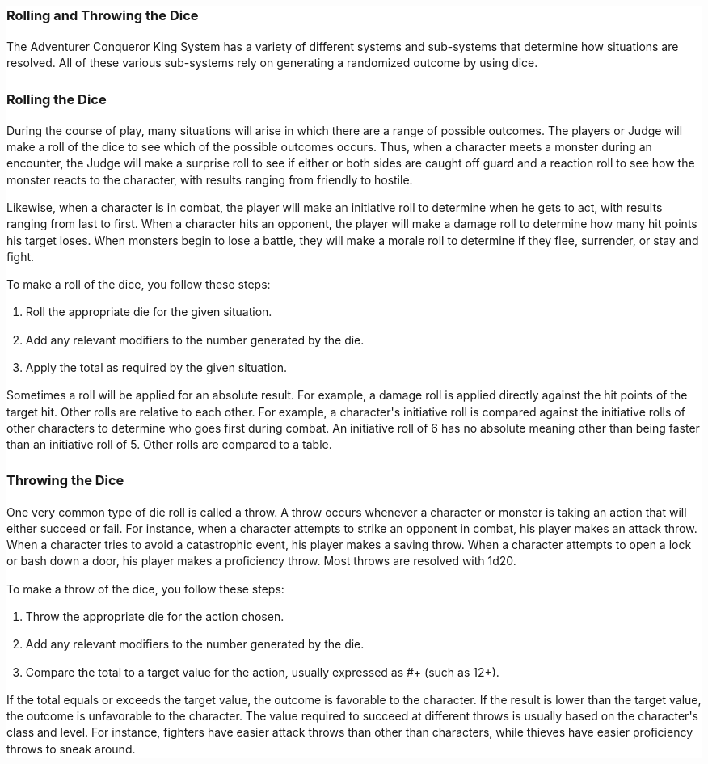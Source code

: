 
### Rolling and Throwing the Dice

The Adventurer Conqueror King System has a variety of different systems and sub-systems that determine how situations are resolved. All of these various sub-systems rely on generating a randomized outcome by using dice. 


### Rolling the Dice

During the course of play, many situations will arise in which there are a range of possible outcomes. The players or Judge will make a roll of the dice to see which of the possible outcomes occurs. Thus, when a character meets a monster during an encounter, the Judge will make a surprise roll to see if either or both sides are caught off guard and a reaction roll to see how the monster reacts to the character, with results ranging from friendly to hostile. 

Likewise, when a character is in combat, the player will make an initiative roll to determine when he gets to act, with results ranging from last to first. When a character hits an opponent, the player will make a damage roll to determine how many hit points his target loses. When monsters begin to lose a battle, they will make a morale roll to determine if they flee, surrender, or stay and fight. 

To make a roll of the dice, you follow these steps:

1. Roll the appropriate die for the given situation.

2. Add any relevant modifiers to the number generated by the die. 

3. Apply the total as required by the given situation. 

Sometimes a roll will be applied for an absolute result. For example, a damage roll is applied directly against the hit points of the target hit. Other rolls are relative to each other. For example, a character's initiative roll is compared against the initiative rolls of other characters to determine who goes first during combat. An initiative roll of 6 has no absolute meaning other than being faster than an initiative roll of 5.  Other rolls are compared to a table. 


### Throwing the Dice

One very common type of die roll is called a throw. A throw occurs whenever a character or monster is taking an action that will either succeed or fail. For instance, when a character attempts to strike an opponent in combat, his player makes an attack throw. When a character tries to avoid a catastrophic event, his player makes a saving throw. When a character attempts to open a lock or bash down a door, his player makes a proficiency throw. Most throws are resolved with 1d20. 


To make a throw of the dice, you follow these steps:

1. Throw the appropriate die for the action chosen. 

2. Add any relevant modifiers to the number generated by the die.  

3. Compare the total to a target value for the action, usually expressed as #+ (such as 12+).


If the total equals or exceeds the target value, the outcome is favorable to the character. If the result is lower than the target value, the outcome is unfavorable to the character. The value required to succeed at different throws is usually based on the character's class and level. For instance, fighters have easier attack throws than other than characters, while thieves have easier proficiency throws to sneak around.
